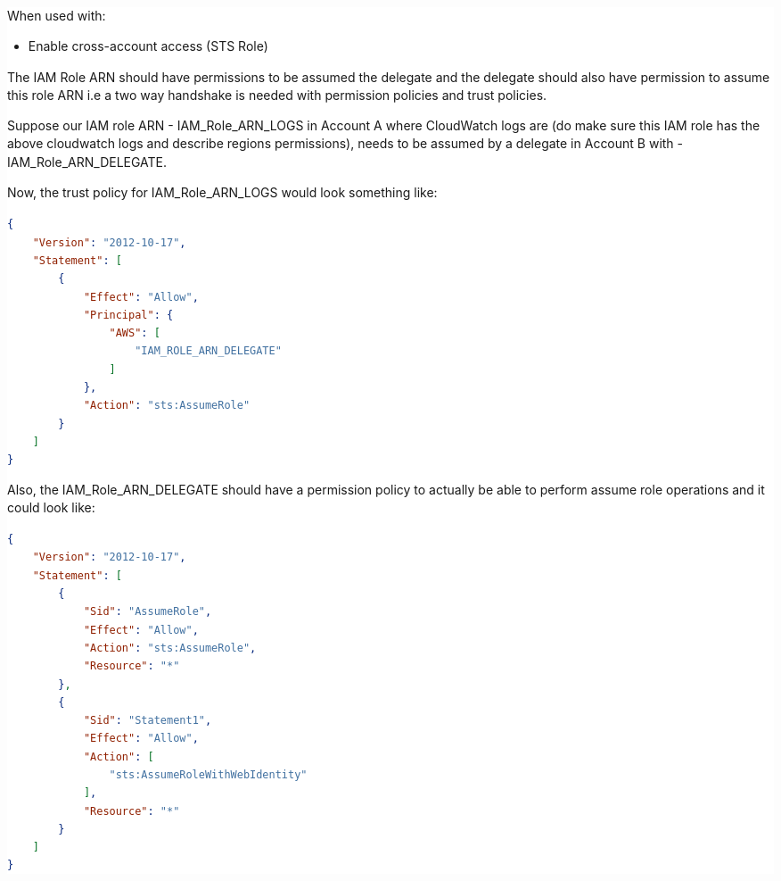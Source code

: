 When used with:

- Enable cross-account access (STS Role)

The IAM Role ARN should have permissions to be assumed the delegate and the delegate should also have permission to assume this role ARN i.e a two way handshake is needed with permission policies and trust policies.

Suppose our IAM role ARN - IAM_Role_ARN_LOGS in Account A where CloudWatch logs are (do make sure this IAM role has the above cloudwatch logs and describe regions permissions), needs to be assumed by a delegate in Account B with  - IAM_Role_ARN_DELEGATE.

Now, the trust policy for IAM_Role_ARN_LOGS would look something like:

```json 
{
    "Version": "2012-10-17",
    "Statement": [
        {
            "Effect": "Allow",
            "Principal": {
                "AWS": [
                    "IAM_ROLE_ARN_DELEGATE"
                ]
            },
            "Action": "sts:AssumeRole"
        }
    ]
}
```


Also, the IAM_Role_ARN_DELEGATE should have a permission policy to actually be able to perform assume role operations and it could look like:

```json 
{
    "Version": "2012-10-17",
    "Statement": [
        {
            "Sid": "AssumeRole",
            "Effect": "Allow",
            "Action": "sts:AssumeRole",
            "Resource": "*"
        },
        {
            "Sid": "Statement1",
            "Effect": "Allow",
            "Action": [
                "sts:AssumeRoleWithWebIdentity"
            ],
            "Resource": "*"
        }
    ]
}
```
